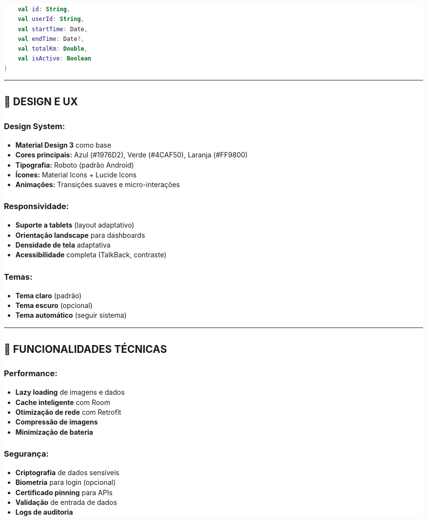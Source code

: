 ```kotlin
    val id: String,
    val userId: String,
    val startTime: Date,
    val endTime: Date?,
    val totalKm: Double,
    val isActive: Boolean
)
```

---

## 🎨 **DESIGN E UX**

### **Design System:**
- **Material Design 3** como base
- **Cores principais:** Azul (#1976D2), Verde (#4CAF50), Laranja (#FF9800)
- **Tipografia:** Roboto (padrão Android)
- **Ícones:** Material Icons + Lucide Icons
- **Animações:** Transições suaves e micro-interações

### **Responsividade:**
- **Suporte a tablets** (layout adaptativo)
- **Orientação landscape** para dashboards
- **Densidade de tela** adaptativa
- **Acessibilidade** completa (TalkBack, contraste)

### **Temas:**
- **Tema claro** (padrão)
- **Tema escuro** (opcional)
- **Tema automático** (seguir sistema)

---

## 🔧 **FUNCIONALIDADES TÉCNICAS**

### **Performance:**
- **Lazy loading** de imagens e dados
- **Cache inteligente** com Room
- **Otimização de rede** com Retrofit
- **Compressão de imagens**
- **Minimização de bateria**

### **Segurança:**
- **Criptografia** de dados sensíveis
- **Biometria** para login (opcional)
- **Certificado pinning** para APIs
- **Validação** de entrada de dados
- **Logs de auditoria**
